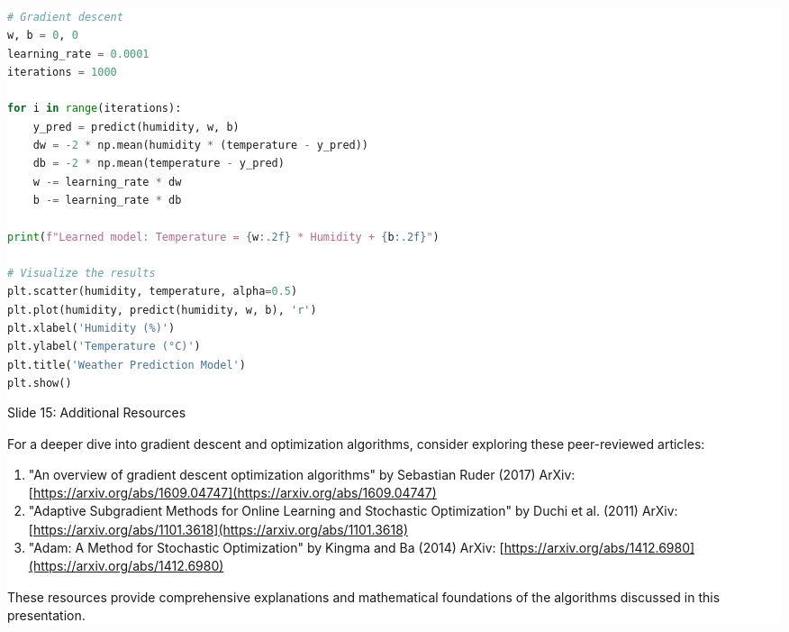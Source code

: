 ```python
# Gradient descent
w, b = 0, 0
learning_rate = 0.0001
iterations = 1000

for i in range(iterations):
    y_pred = predict(humidity, w, b)
    dw = -2 * np.mean(humidity * (temperature - y_pred))
    db = -2 * np.mean(temperature - y_pred)
    w -= learning_rate * dw
    b -= learning_rate * db

print(f"Learned model: Temperature = {w:.2f} * Humidity + {b:.2f}")

# Visualize the results
plt.scatter(humidity, temperature, alpha=0.5)
plt.plot(humidity, predict(humidity, w, b), 'r')
plt.xlabel('Humidity (%)')
plt.ylabel('Temperature (°C)')
plt.title('Weather Prediction Model')
plt.show()
```

Slide 15: Additional Resources

For a deeper dive into gradient descent and optimization algorithms, consider exploring these peer-reviewed articles:

1. "An overview of gradient descent optimization algorithms" by Sebastian Ruder (2017) ArXiv: [https://arxiv.org/abs/1609.04747](https://arxiv.org/abs/1609.04747)
2. "Adaptive Subgradient Methods for Online Learning and Stochastic Optimization" by Duchi et al. (2011) ArXiv: [https://arxiv.org/abs/1101.3618](https://arxiv.org/abs/1101.3618)
3. "Adam: A Method for Stochastic Optimization" by Kingma and Ba (2014) ArXiv: [https://arxiv.org/abs/1412.6980](https://arxiv.org/abs/1412.6980)

These resources provide comprehensive explanations and mathematical foundations of the algorithms discussed in this presentation.

